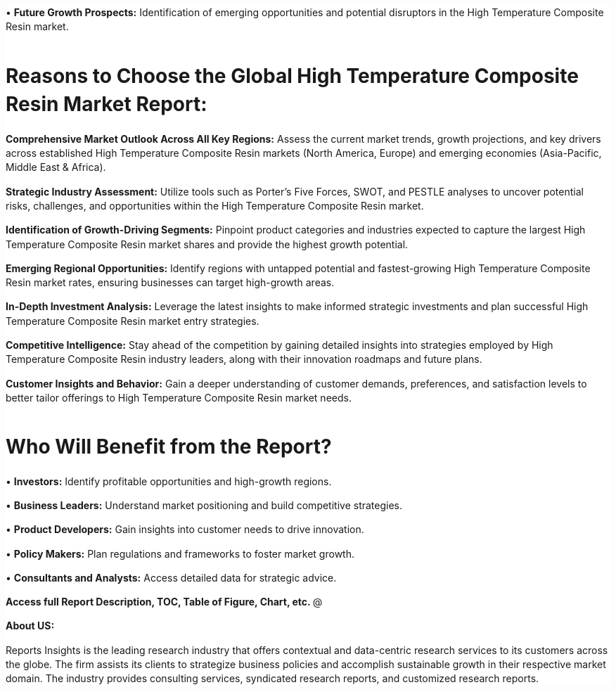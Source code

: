 • <strong>Future Growth Prospects:</strong> Identification of emerging opportunities and potential disruptors in the High Temperature Composite Resin market.

# <strong>Reasons to Choose the Global High Temperature Composite Resin Market Report:</strong>

<strong>Comprehensive Market Outlook Across All Key Regions:</strong>
Assess the current market trends, growth projections, and key drivers across established High Temperature Composite Resin markets (North America, Europe) and emerging economies (Asia-Pacific, Middle East & Africa).

<strong>Strategic Industry Assessment:</strong>
Utilize tools such as Porter’s Five Forces, SWOT, and PESTLE analyses to uncover potential risks, challenges, and opportunities within the High Temperature Composite Resin market.

<strong>Identification of Growth-Driving Segments:</strong>
Pinpoint product categories and industries expected to capture the largest High Temperature Composite Resin market shares and provide the highest growth potential.

<strong>Emerging Regional Opportunities:</strong>
Identify regions with untapped potential and fastest-growing High Temperature Composite Resin market rates, ensuring businesses can target high-growth areas.

<strong>In-Depth Investment Analysis:</strong>
Leverage the latest insights to make informed strategic investments and plan successful High Temperature Composite Resin market entry strategies.

<strong>Competitive Intelligence:</strong>
Stay ahead of the competition by gaining detailed insights into strategies employed by High Temperature Composite Resin industry leaders, along with their innovation roadmaps and future plans.

<strong>Customer Insights and Behavior:</strong>
Gain a deeper understanding of customer demands, preferences, and satisfaction levels to better tailor offerings to High Temperature Composite Resin market needs.

# <strong>Who Will Benefit from the Report?</strong>

• <strong>Investors:</strong> Identify profitable opportunities and high-growth regions.

• <strong>Business Leaders:</strong> Understand market positioning and build competitive strategies.

• <strong>Product Developers:</strong> Gain insights into customer needs to drive innovation.

• <strong>Policy Makers:</strong> Plan regulations and frameworks to foster market growth.

• <strong>Consultants and Analysts:</strong> Access detailed data for strategic advice.
</ul>
<strong>Access full Report Description, TOC, Table of Figure, Chart, etc. </strong>@  <a href= style=color:#0000ff;></a></font>

<strong><strong>About US</strong>:</strong>

Reports Insights is the leading research industry that offers contextual and data-centric research services to its customers across the globe. The firm assists its clients to strategize business policies and accomplish sustainable growth in their respective market domain. The industry provides consulting services, syndicated research reports, and customized research reports.
